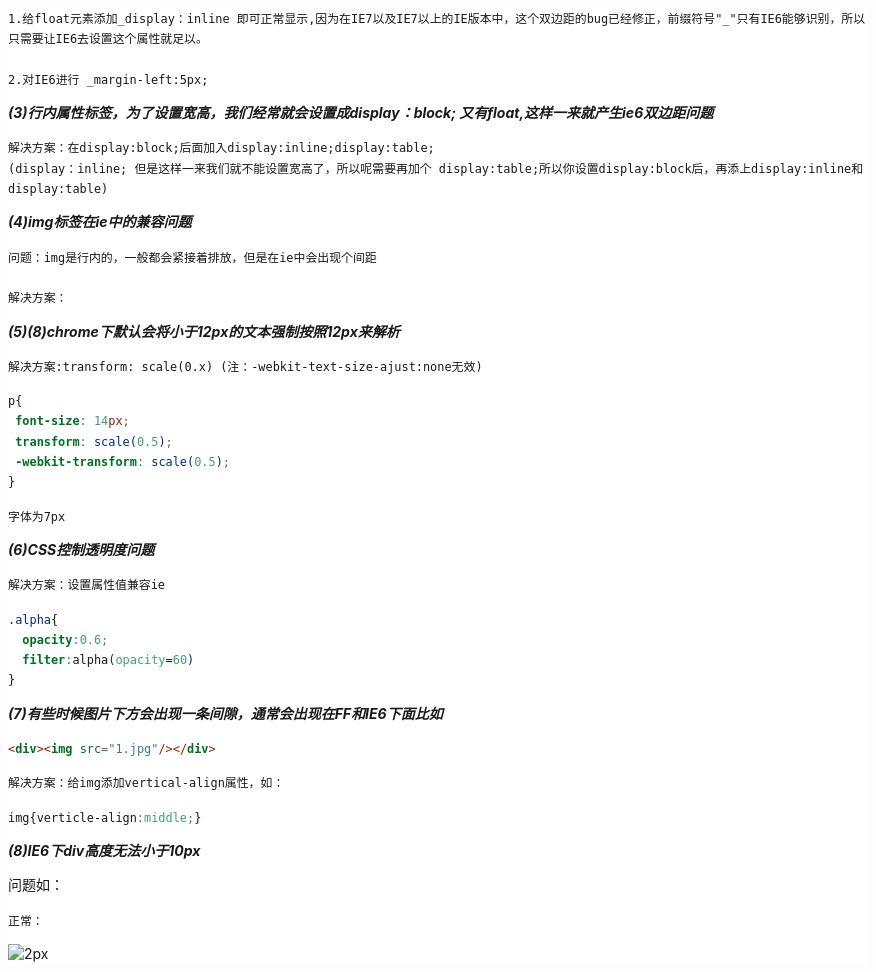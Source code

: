 	1.给float元素添加_display：inline 即可正常显示,因为在IE7以及IE7以上的IE版本中，这个双边距的bug已经修正，前缀符号"_"只有IE6能够识别，所以只需要让IE6去设置这个属性就足以。 

	2.对IE6进行 _margin-left:5px;
	
***(3)行内属性标签，为了设置宽高，我们经常就会设置成display：block; 又有float,这样一来就产生ie6双边距问题***

	解决方案：在display:block;后面加入display:inline;display:table;
	(display：inline; 但是这样一来我们就不能设置宽高了，所以呢需要再加个 display:table;所以你设置display:block后，再添上display:inline和display:table)
	
***(4)img标签在ie中的兼容问题***

	问题：img是行内的，一般都会紧接着排放，但是在ie中会出现个间距
	
	解决方案：
	
***(5)(8)chrome下默认会将小于12px的文本强制按照12px来解析***

	解决方案:transform: scale(0.x) (注：-webkit-text-size-ajust:none无效)
	
```css 
p{
 font-size: 14px;
 transform: scale(0.5);
 -webkit-transform: scale(0.5); 
}
```

	字体为7px
	
***(6)CSS控制透明度问题***

	解决方案：设置属性值兼容ie
	
```css
.alpha{
  opacity:0.6;
  filter:alpha(opacity=60)
}
```

***(7)有些时候图片下方会出现一条间隙，通常会出现在FF和IE6下面比如***

```html
<div><img src="1.jpg"/></div>
```

	解决方案：给img添加vertical-align属性，如：

```css
img{verticle-align:middle;}
```

***(8)IE6下div高度无法小于10px***

问题如：

	正常：

![2px](/images/2px.jpg)
